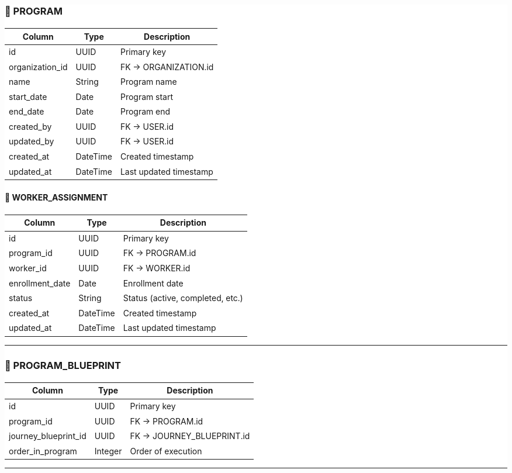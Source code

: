 
### 🧠 PROGRAM

| Column        | Type     | Description                          |
|--------------|----------|--------------------------------------|
| id           | UUID     | Primary key                          |
| organization_id | UUID  | FK → ORGANIZATION.id                |
| name         | String   | Program name                         |
| start_date   | Date     | Program start                        |
| end_date     | Date     | Program end                          |
| created_by   | UUID     | FK → USER.id                         |
| updated_by   | UUID     | FK → USER.id                         |
| created_at   | DateTime | Created timestamp                    |
| updated_at   | DateTime | Last updated timestamp               |

#### 🔗 WORKER_ASSIGNMENT

| Column          | Type     | Description                      |
|----------------|----------|----------------------------------|
| id             | UUID     | Primary key                      |
| program_id     | UUID     | FK → PROGRAM.id                 |
| worker_id      | UUID     | FK → WORKER.id                  |
| enrollment_date| Date     | Enrollment date                  |
| status         | String   | Status (active, completed, etc.)|
| created_at     | DateTime | Created timestamp                |
| updated_at     | DateTime | Last updated timestamp           |

---

### 🔧 PROGRAM_BLUEPRINT

| Column               | Type     | Description                       |
|----------------------|----------|-----------------------------------|
| id                   | UUID     | Primary key                       |
| program_id           | UUID     | FK → PROGRAM.id                  |
| journey_blueprint_id | UUID     | FK → JOURNEY_BLUEPRINT.id        |
| order_in_program     | Integer  | Order of execution                |

---
